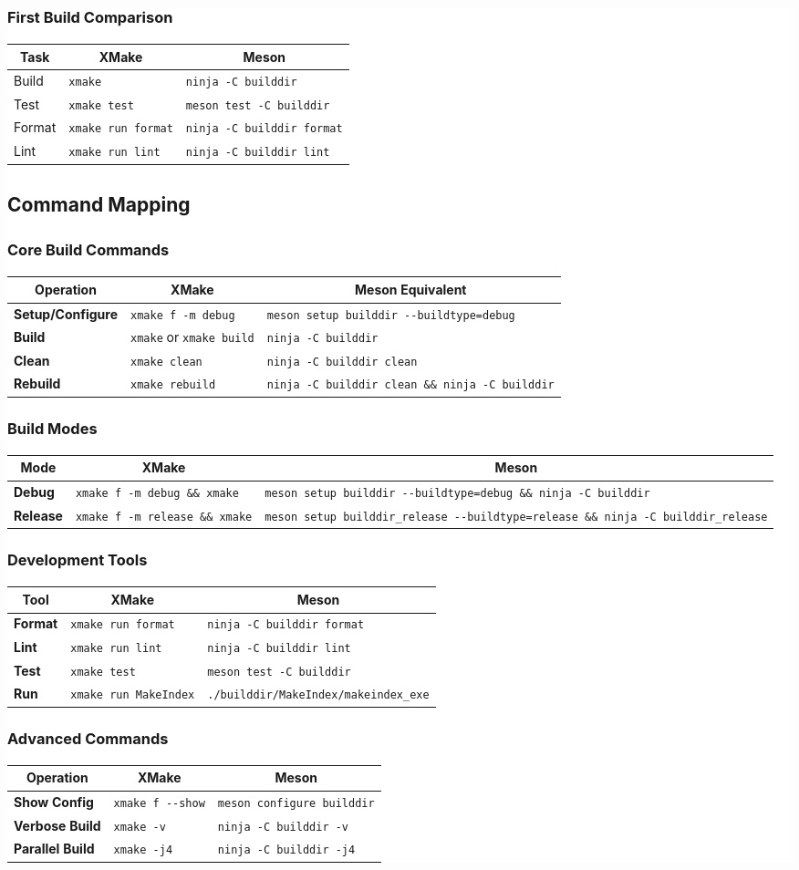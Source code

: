### First Build Comparison

| Task | XMake | Meson |
|------|-------|-------|
| Build | `xmake` | `ninja -C builddir` |
| Test | `xmake test` | `meson test -C builddir` |
| Format | `xmake run format` | `ninja -C builddir format` |
| Lint | `xmake run lint` | `ninja -C builddir lint` |

## Command Mapping

### Core Build Commands

| Operation | XMake | Meson Equivalent |
|-----------|-------|------------------|
| **Setup/Configure** | `xmake f -m debug` | `meson setup builddir --buildtype=debug` |
| **Build** | `xmake` or `xmake build` | `ninja -C builddir` |
| **Clean** | `xmake clean` | `ninja -C builddir clean` |
| **Rebuild** | `xmake rebuild` | `ninja -C builddir clean && ninja -C builddir` |

### Build Modes

| Mode | XMake | Meson |
|------|-------|-------|
| **Debug** | `xmake f -m debug && xmake` | `meson setup builddir --buildtype=debug && ninja -C builddir` |
| **Release** | `xmake f -m release && xmake` | `meson setup builddir_release --buildtype=release && ninja -C builddir_release` |

### Development Tools

| Tool | XMake | Meson |
|------|-------|-------|
| **Format** | `xmake run format` | `ninja -C builddir format` |
| **Lint** | `xmake run lint` | `ninja -C builddir lint` |
| **Test** | `xmake test` | `meson test -C builddir` |
| **Run** | `xmake run MakeIndex` | `./builddir/MakeIndex/makeindex_exe` |

### Advanced Commands

| Operation | XMake | Meson |
|-----------|-------|-------|
| **Show Config** | `xmake f --show` | `meson configure builddir` |
| **Verbose Build** | `xmake -v` | `ninja -C builddir -v` |
| **Parallel Build** | `xmake -j4` | `ninja -C builddir -j4` |
